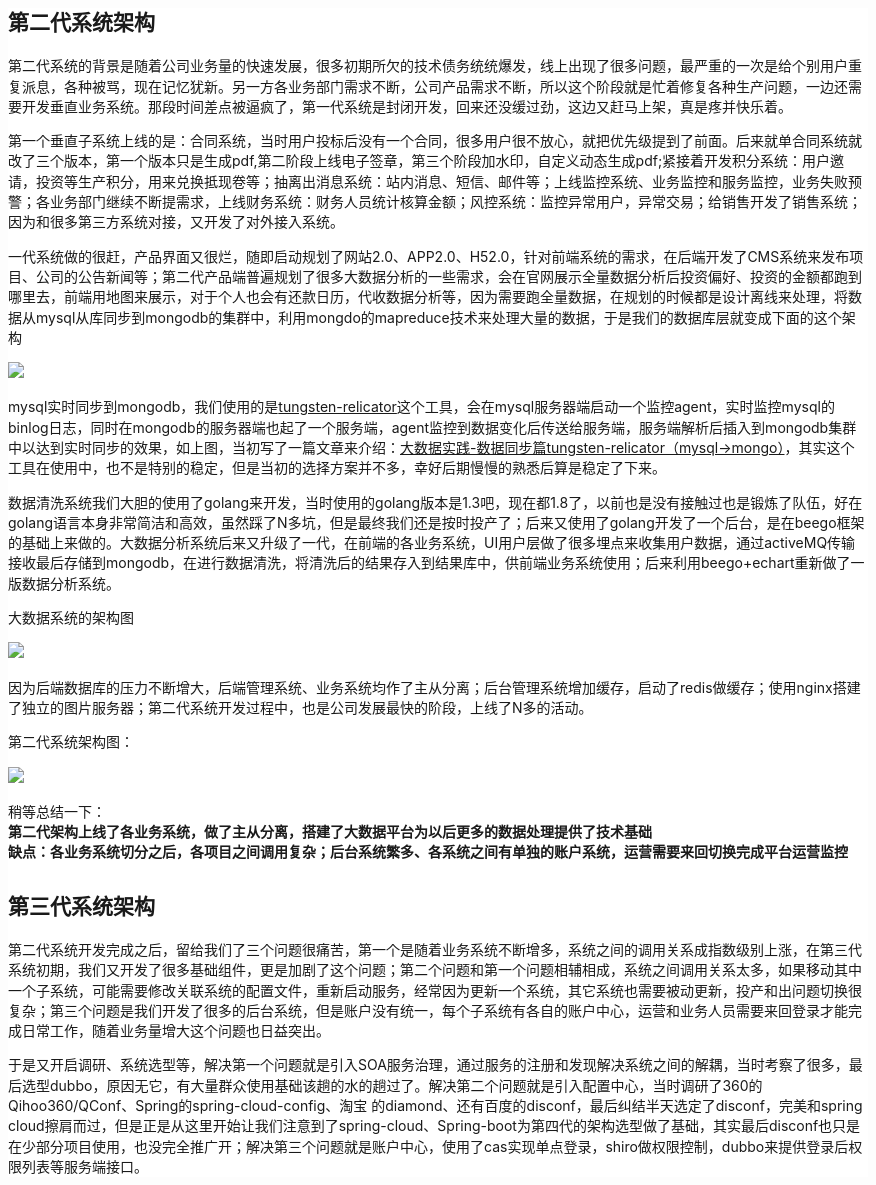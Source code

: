 
##  第二代系统架构

第二代系统的背景是随着公司业务量的快速发展，很多初期所欠的技术债务统统爆发，线上出现了很多问题，最严重的一次是给个别用户重复派息，各种被骂，现在记忆犹新。另一方各业务部门需求不断，公司产品需求不断，所以这个阶段就是忙着修复各种生产问题，一边还需要开发垂直业务系统。那段时间差点被逼疯了，第一代系统是封闭开发，回来还没缓过劲，这边又赶马上架，真是疼并快乐着。


第一个垂直子系统上线的是：合同系统，当时用户投标后没有一个合同，很多用户很不放心，就把优先级提到了前面。后来就单合同系统就改了三个版本，第一个版本只是生成pdf,第二阶段上线电子签章，第三个阶段加水印，自定义动态生成pdf;紧接着开发积分系统：用户邀请，投资等生产积分，用来兑换抵现卷等；抽离出消息系统：站内消息、短信、邮件等；上线监控系统、业务监控和服务监控，业务失败预警；各业务部门继续不断提需求，上线财务系统：财务人员统计核算金额；风控系统：监控异常用户，异常交易；给销售开发了销售系统；因为和很多第三方系统对接，又开发了对外接入系统。

一代系统做的很赶，产品界面又很烂，随即启动规划了网站2.0、APP2.0、H52.0，针对前端系统的需求，在后端开发了CMS系统来发布项目、公司的公告新闻等；第二代产品端普遍规划了很多大数据分析的一些需求，会在官网展示全量数据分析后投资偏好、投资的金额都跑到哪里去，前端用地图来展示，对于个人也会有还款日历，代收数据分析等，因为需要跑全量数据，在规划的时候都是设计离线来处理，将数据从mysql从库同步到mongodb的集群中，利用mongdo的mapreduce技术来处理大量的数据，于是我们的数据库层就变成下面的这个架构

![](http://www.ityouknow.com/assets/images/2017/db.jpg)  


mysql实时同步到mongodb，我们使用的是[tungsten-relicator](https://github.com/vmware/tungsten-replicator)这个工具，会在mysql服务器端启动一个监控agent，实时监控mysql的binlog日志，同时在mongodb的服务器端也起了一个服务端，agent监控到数据变化后传送给服务端，服务端解析后插入到mongodb集群中以达到实时同步的效果，如上图，当初写了一篇文章来介绍：[大数据实践-数据同步篇tungsten-relicator（mysql->mongo）](http://www.cnblogs.com/ityouknow/p/4918164.html)，其实这个工具在使用中，也不是特别的稳定，但是当初的选择方案并不多，幸好后期慢慢的熟悉后算是稳定了下来。

数据清洗系统我们大胆的使用了golang来开发，当时使用的golang版本是1.3吧，现在都1.8了，以前也是没有接触过也是锻炼了队伍，好在golang语言本身非常简洁和高效，虽然踩了N多坑，但是最终我们还是按时投产了；后来又使用了golang开发了一个后台，是在beego框架的基础上来做的。大数据分析系统后来又升级了一代，在前端的各业务系统，UI用户层做了很多埋点来收集用户数据，通过activeMQ传输接收最后存储到mongodb，在进行数据清洗，将清洗后的结果存入到结果库中，供前端业务系统使用；后来利用beego+echart重新做了一版数据分析系统。

大数据系统的架构图

![](http://www.ityouknow.com/assets/images/2017/bigdata.jpg)  

因为后端数据库的压力不断增大，后端管理系统、业务系统均作了主从分离；后台管理系统增加缓存，启动了redis做缓存；使用nginx搭建了独立的图片服务器；第二代系统开发过程中，也是公司发展最快的阶段，上线了N多的活动。

第二代系统架构图：

![](http://www.ityouknow.com/assets/images/2017/framework2.jpg)  

稍等总结一下：  
**第二代架构上线了各业务系统，做了主从分离，搭建了大数据平台为以后更多的数据处理提供了技术基础**  
**缺点：各业务系统切分之后，各项目之间调用复杂；后台系统繁多、各系统之间有单独的账户系统，运营需要来回切换完成平台运营监控**



##  第三代系统架构


第二代系统开发完成之后，留给我们了三个问题很痛苦，第一个是随着业务系统不断增多，系统之间的调用关系成指数级别上涨，在第三代系统初期，我们又开发了很多基础组件，更是加剧了这个问题；第二个问题和第一个问题相辅相成，系统之间调用关系太多，如果移动其中一个子系统，可能需要修改关联系统的配置文件，重新启动服务，经常因为更新一个系统，其它系统也需要被动更新，投产和出问题切换很复杂；第三个问题是我们开发了很多的后台系统，但是账户没有统一，每个子系统有各自的账户中心，运营和业务人员需要来回登录才能完成日常工作，随着业务量增大这个问题也日益突出。


于是又开启调研、系统选型等，解决第一个问题就是引入SOA服务治理，通过服务的注册和发现解决系统之间的解耦，当时考察了很多，最后选型dubbo，原因无它，有大量群众使用基础该趟的水的趟过了。解决第二个问题就是引入配置中心，当时调研了360的Qihoo360/QConf、Spring的spring-cloud-config、淘宝 的diamond、还有百度的disconf，最后纠结半天选定了disconf，完美和spring cloud擦肩而过，但是正是从这里开始让我们注意到了spring-cloud、Spring-boot为第四代的架构选型做了基础，其实最后disconf也只是在少部分项目使用，也没完全推广开；解决第三个问题就是账户中心，使用了cas实现单点登录，shiro做权限控制，dubbo来提供登录后权限列表等服务端接口。
